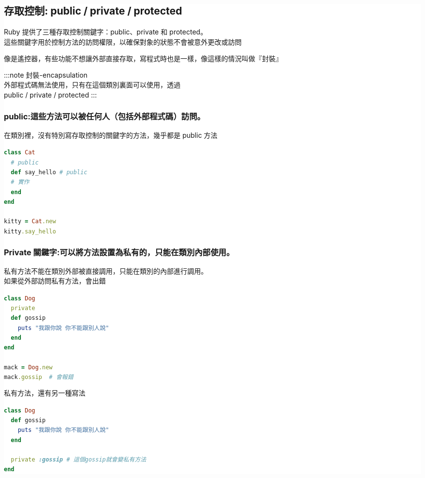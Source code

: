 ## 存取控制: public / private / protected

Ruby 提供了三種存取控制關鍵字：public、private 和 protected。<br />
這些關鍵字用於控制方法的訪問權限，以確保對象的狀態不會被意外更改或訪問<br />

像是遙控器，有些功能不想讓外部直接存取，寫程式時也是一樣，像這樣的情況叫做『封裝』<br/>

:::note
封裝-encapsulation<br />
外部程式碼無法使用，只有在這個類別裏面可以使用，透過<br/>
public / private / protected
:::

### public:這些方法可以被任何人（包括外部程式碼）訪問。

在類別裡，沒有特別寫存取控制的關鍵字的方法，幾乎都是 public 方法

```ruby
class Cat
  # public
  def say_hello # public
  # 實作
  end
end

kitty = Cat.new
kitty.say_hello
```

### Private 關鍵字:可以將方法設置為私有的，只能在類別內部使用。

私有方法不能在類別外部被直接調用，只能在類別的內部進行調用。<br />
如果從外部訪問私有方法，會出錯

```ruby
class Dog
  private
  def gossip
    puts "我跟你說 你不能跟別人說"
  end
end

mack = Dog.new
mack.gossip  # 會報錯
```

私有方法，還有另一種寫法

```ruby
class Dog
  def gossip
    puts "我跟你說 你不能跟別人說"
  end

  private :gossip # 這個gossip就會變私有方法
end
```

